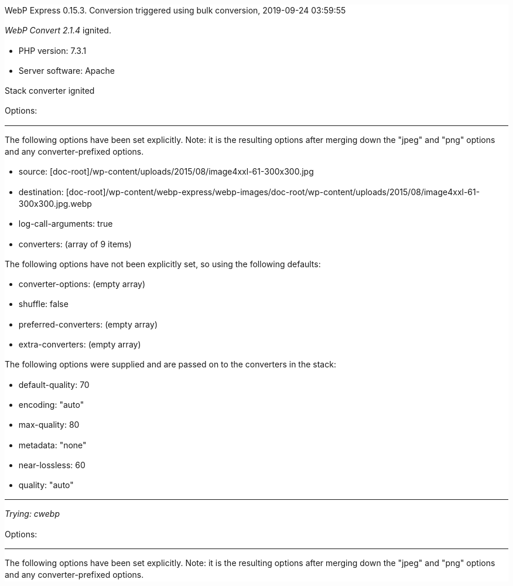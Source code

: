 WebP Express 0.15.3. Conversion triggered using bulk conversion, 2019-09-24 03:59:55


*WebP Convert 2.1.4*  ignited.

- PHP version: 7.3.1

- Server software: Apache


Stack converter ignited


Options:

------------

The following options have been set explicitly. Note: it is the resulting options after merging down the "jpeg" and "png" options and any converter-prefixed options.

- source: [doc-root]/wp-content/uploads/2015/08/image4xxl-61-300x300.jpg

- destination: [doc-root]/wp-content/webp-express/webp-images/doc-root/wp-content/uploads/2015/08/image4xxl-61-300x300.jpg.webp

- log-call-arguments: true

- converters: (array of 9 items)


The following options have not been explicitly set, so using the following defaults:

- converter-options: (empty array)

- shuffle: false

- preferred-converters: (empty array)

- extra-converters: (empty array)


The following options were supplied and are passed on to the converters in the stack:

- default-quality: 70

- encoding: "auto"

- max-quality: 80

- metadata: "none"

- near-lossless: 60

- quality: "auto"

------------



*Trying: cwebp* 


Options:

------------

The following options have been set explicitly. Note: it is the resulting options after merging down the "jpeg" and "png" options and any converter-prefixed options.
